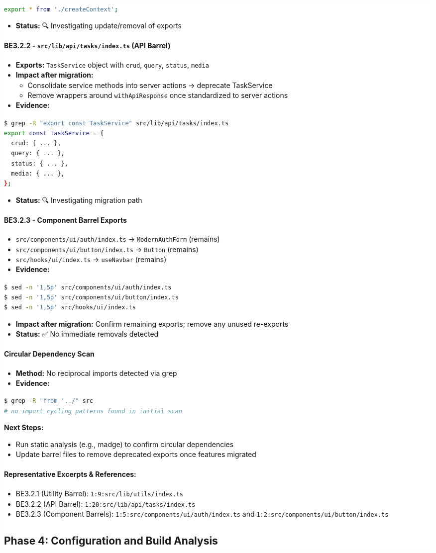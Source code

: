 ```bash
export * from './createContext';
```
- **Status:** 🔍 Investigating update/removal of exports

#### BE3.2.2 - `src/lib/api/tasks/index.ts` (API Barrel)
- **Exports:** `TaskService` object with `crud`, `query`, `status`, `media`
- **Impact after migration:**
  - Consolidate service methods into server actions → deprecate TaskService
  - Remove wrappers around `withApiResponse` once standardized to server actions
- **Evidence:**
```bash
$ grep -R "export const TaskService" src/lib/api/tasks/index.ts
export const TaskService = {
  crud: { ... },
  query: { ... },
  status: { ... },
  media: { ... },
};
```
- **Status:** 🔍 Investigating migration path

#### BE3.2.3 - Component Barrel Exports
- `src/components/ui/auth/index.ts` → `ModernAuthForm` (remains)
- `src/components/ui/button/index.ts` → `Button` (remains)
- `src/hooks/ui/index.ts` → `useNavbar` (remains)
- **Evidence:**
```bash
$ sed -n '1,5p' src/components/ui/auth/index.ts
$ sed -n '1,5p' src/components/ui/button/index.ts
$ sed -n '1,5p' src/hooks/ui/index.ts
```
- **Impact after migration:** Confirm remaining exports; remove any unused re-exports
- **Status:** ✅ No immediate removals detected

#### Circular Dependency Scan
- **Method:** No reciprocal imports detected via grep
- **Evidence:**
```bash
$ grep -R "from '../" src
# no import cycling patterns found in initial scan
```

**Next Steps:**
- Run static analysis (e.g., madge) to confirm circular dependencies
- Update barrel files to remove deprecated exports once features migrated

#### Representative Excerpts & References:
- BE3.2.1 (Utility Barrel): ```1:9:src/lib/utils/index.ts```
- BE3.2.2 (API Barrel): ```1:20:src/lib/api/tasks/index.ts```
- BE3.2.3 (Component Barrels): ```1:5:src/components/ui/auth/index.ts``` and ```1:2:src/components/ui/button/index.ts```

## Phase 4: Configuration and Build Analysis
